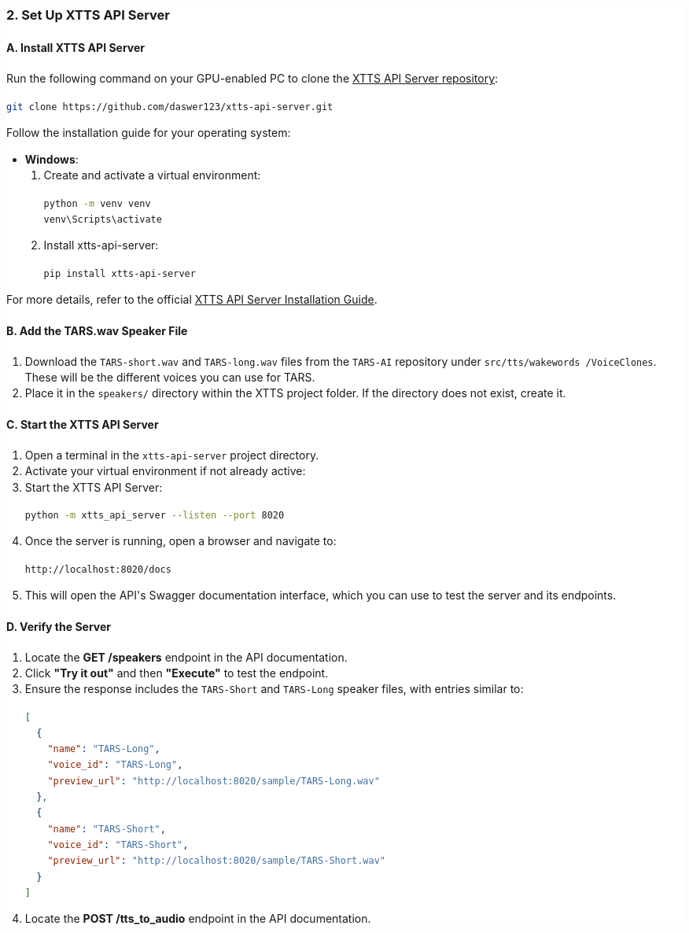 ### 2. Set Up XTTS API Server

#### A. Install XTTS API Server
Run the following command on your GPU-enabled PC to clone the [XTTS API Server repository](https://github.com/daswer123/xtts-api-server):

```bash
git clone https://github.com/daswer123/xtts-api-server.git
```

Follow the installation guide for your operating system:
- **Windows**:
  1. Create and activate a virtual environment:
     ```bash
     python -m venv venv
     venv\Scripts\activate
     ```
  2. Install xtts-api-server:
     ```bash
     pip install xtts-api-server
     ```

For more details, refer to the official [XTTS API Server Installation Guide](https://github.com/daswer123/xtts-api-server/tree/main).

#### B. Add the TARS.wav Speaker File
1. Download the `TARS-short.wav` and `TARS-long.wav` files from the `TARS-AI` repository under `src/tts/wakewords
/VoiceClones`. These will be the different voices you can use for TARS.
2. Place it in the `speakers/` directory within the XTTS project folder. If the directory does not exist, create it.

#### C. Start the XTTS API Server
1. Open a terminal in the `xtts-api-server` project directory.
2. Activate your virtual environment if not already active:
3. Start the XTTS API Server:
   ```bash
   python -m xtts_api_server --listen --port 8020
   ```
4. Once the server is running, open a browser and navigate to:
   ```
   http://localhost:8020/docs
   ```
5. This will open the API's Swagger documentation interface, which you can use to test the server and its endpoints.

#### D. Verify the Server
1. Locate the **GET /speakers** endpoint in the API documentation.
2. Click **"Try it out"** and then **"Execute"** to test the endpoint.
3. Ensure the response includes the `TARS-Short` and `TARS-Long` speaker files, with entries similar to:
   ```json
   [
     {
       "name": "TARS-Long",
       "voice_id": "TARS-Long",
       "preview_url": "http://localhost:8020/sample/TARS-Long.wav"
     },
     {
       "name": "TARS-Short",
       "voice_id": "TARS-Short",
       "preview_url": "http://localhost:8020/sample/TARS-Short.wav"
     }
   ]
   ```
4. Locate the **POST /tts_to_audio** endpoint in the API documentation.